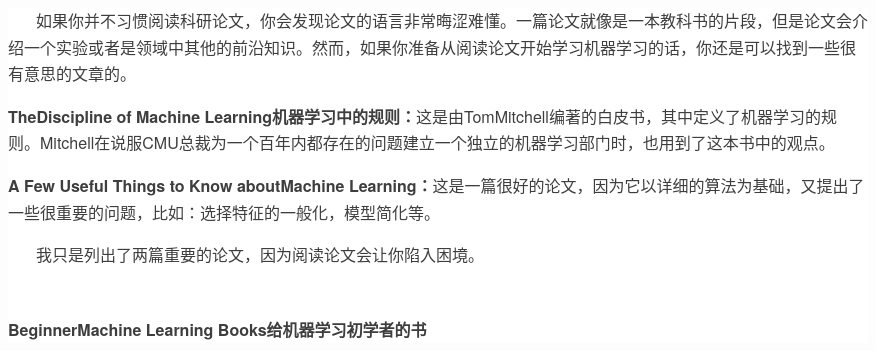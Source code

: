 <p style="max-width: 100%; word-wrap: normal; box-sizing: border-box !important; min-height: 1em; white-space: pre-wrap; color: rgb(62, 62, 62); font-family: 'Helvetica Neue', Helvetica, 'Hiragino Sans GB', 'Microsoft YaHei', 微软雅黑, Arial, sans-serif; font-size: 16px; font-style: normal; font-variant: normal; font-weight: normal; letter-spacing: normal; line-height: 25.6000003814697px; orphans: auto; text-align: start; text-transform: none; widows: auto; word-spacing: 0px; -webkit-text-stroke-width: 0px; text-indent: 28px; background-color: rgb(255, 255, 255);"><span style="max-width: 100%; word-wrap: break-word !important; box-sizing: border-box !important; font-family: 宋体;">如果你并不习惯阅读科研论文，你会发现论文的语言非常晦涩难懂。一篇论文就像是一本教科书的片段，但是论文会介绍一个实验或者是领域中其他的前沿知识。然而，如果你准备从阅读论文开始学习机器学习的话，你还是可以找到一些很有意思的文章的。</span></p>
<p style="max-width: 100%; word-wrap: normal; box-sizing: border-box !important; min-height: 1em; white-space: pre-wrap; color: rgb(62, 62, 62); font-family: 'Helvetica Neue', Helvetica, 'Hiragino Sans GB', 'Microsoft YaHei', 微软雅黑, Arial, sans-serif; font-size: 16px; font-style: normal; font-variant: normal; font-weight: normal; letter-spacing: normal; line-height: 25.6000003814697px; orphans: auto; text-align: start; text-indent: 0px; text-transform: none; widows: auto; word-spacing: 0px; -webkit-text-stroke-width: 0px; background-color: rgb(255, 255, 255);"><strong style="max-width: 100%; word-wrap: break-word !important; box-sizing: border-box !important;">TheDiscipline of Machine Learning</strong><strong style="max-width: 100%; word-wrap: break-word !important; box-sizing: border-box !important;"><span style="max-width: 100%; word-wrap: break-word !important; box-sizing: border-box !important; font-family: 宋体;">机器学习中的规则：</span></strong><span style="max-width: 100%; word-wrap: break-word !important; box-sizing: border-box !important; font-family: 宋体;">这是由</span>TomMitchell<span style="max-width: 100%; word-wrap: break-word !important; box-sizing: border-box !important; font-family: 宋体;">编著的白皮书，其中定义了机器学习的规则。</span>Mitchell<span style="max-width: 100%; word-wrap: break-word !important; box-sizing: border-box !important; font-family: 宋体;">在说服</span>CMU<span style="max-width: 100%; word-wrap: break-word !important; box-sizing: border-box !important; font-family: 宋体;">总裁为一个百年内都存在的问题建立一个独立的机器学习部门时，也用到了这本书中的观点。</span></p>
<p style="max-width: 100%; word-wrap: normal; box-sizing: border-box !important; min-height: 1em; white-space: pre-wrap; color: rgb(62, 62, 62); font-family: 'Helvetica Neue', Helvetica, 'Hiragino Sans GB', 'Microsoft YaHei', 微软雅黑, Arial, sans-serif; font-size: 16px; font-style: normal; font-variant: normal; font-weight: normal; letter-spacing: normal; line-height: 25.6000003814697px; orphans: auto; text-align: start; text-indent: 0px; text-transform: none; widows: auto; word-spacing: 0px; -webkit-text-stroke-width: 0px; background-color: rgb(255, 255, 255);"><strong style="max-width: 100%; word-wrap: break-word !important; box-sizing: border-box !important;">A Few Useful Things to Know aboutMachine Learning</strong><strong style="max-width: 100%; word-wrap: break-word !important; box-sizing: border-box !important;"><span style="max-width: 100%; word-wrap: break-word !important; box-sizing: border-box !important; font-family: 宋体;">：</span></strong><span style="max-width: 100%; word-wrap: break-word !important; box-sizing: border-box !important; font-family: 宋体;">这是一篇很好的论文，因为它以详细的算法为基础，又提出了一些很重要的问题，比如：选择特征的一般化，模型简化等。</span></p>
<p style="max-width: 100%; word-wrap: normal; box-sizing: border-box !important; min-height: 1em; white-space: pre-wrap; color: rgb(62, 62, 62); font-family: 'Helvetica Neue', Helvetica, 'Hiragino Sans GB', 'Microsoft YaHei', 微软雅黑, Arial, sans-serif; font-size: 16px; font-style: normal; font-variant: normal; font-weight: normal; letter-spacing: normal; line-height: 25.6000003814697px; orphans: auto; text-align: start; text-transform: none; widows: auto; word-spacing: 0px; -webkit-text-stroke-width: 0px; text-indent: 28px; background-color: rgb(255, 255, 255);"><span style="max-width: 100%; word-wrap: break-word !important; box-sizing: border-box !important; font-family: 宋体;">我只是列出了两篇重要的论文，因为阅读论文会让你陷入困境。</span></p>
<p style="max-width: 100%; word-wrap: normal; box-sizing: border-box !important; min-height: 1em; white-space: pre-wrap; color: rgb(62, 62, 62); font-family: 'Helvetica Neue', Helvetica, 'Hiragino Sans GB', 'Microsoft YaHei', 微软雅黑, Arial, sans-serif; font-size: 16px; font-style: normal; font-variant: normal; font-weight: normal; letter-spacing: normal; line-height: 25.6000003814697px; orphans: auto; text-align: start; text-indent: 0px; text-transform: none; widows: auto; word-spacing: 0px; -webkit-text-stroke-width: 0px; background-color: rgb(255, 255, 255);"></p>
<p style="max-width: 100%; word-wrap: normal; box-sizing: border-box !important; min-height: 1em; white-space: pre-wrap; color: rgb(62, 62, 62); font-family: 'Helvetica Neue', Helvetica, 'Hiragino Sans GB', 'Microsoft YaHei', 微软雅黑, Arial, sans-serif; font-size: 16px; font-style: normal; font-variant: normal; font-weight: normal; letter-spacing: normal; line-height: 25.6000003814697px; orphans: auto; text-align: start; text-indent: 0px; text-transform: none; widows: auto; word-spacing: 0px; -webkit-text-stroke-width: 0px; background-color: rgb(255, 255, 255);"><strong style="max-width: 100%; word-wrap: break-word !important; box-sizing: border-box !important;"><span style="max-width: 100%; word-wrap: break-word !important; box-sizing: border-box !important; font-size: 16px;">BeginnerMachine Learning Books</span></strong><strong style="max-width: 100%; word-wrap: break-word !important; box-sizing: border-box !important;"><span style="max-width: 100%; word-wrap: break-word !important; box-sizing: border-box !important; font-size: 16px; font-family: 宋体;">给机器学习初学者的书</span></strong></p>